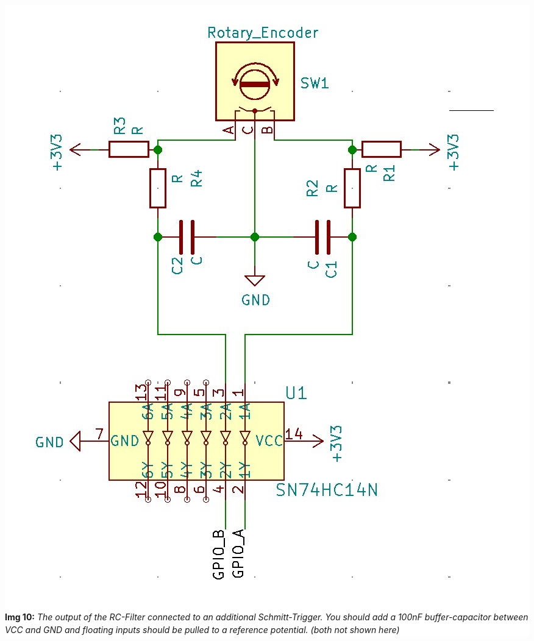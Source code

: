 ![Debouncing circuit with RC-filter + Schmitt-Trigger](./img/RC-Schmitt.jpg)    
**Img 10:** _The output of the RC-Filter connected to an additional Schmitt-Trigger. You should add a 100nF buffer-capacitor between VCC and GND and floating inputs should be pulled to a reference potential. (both not shown here)_
